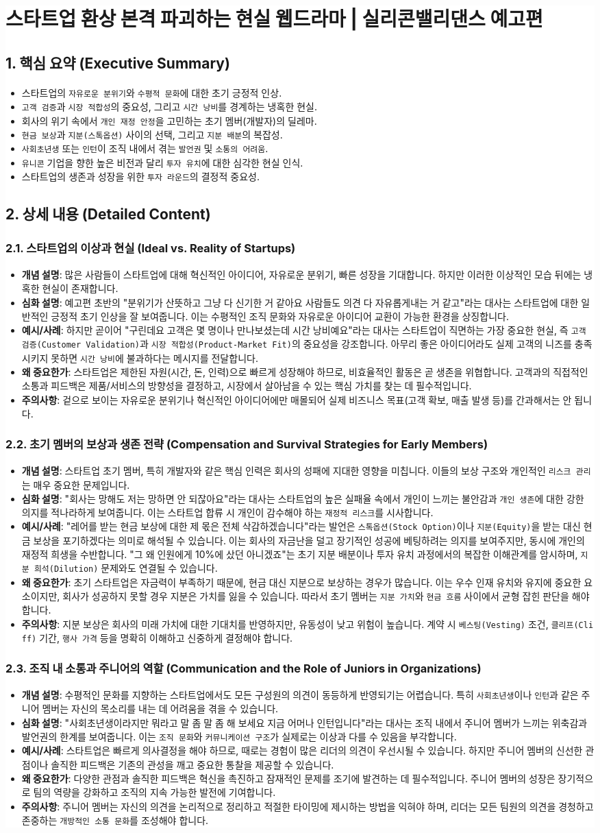 # 스타트업 환상 본격 파괴하는 현실 웹드라마 | 실리콘밸리댄스 예고편

## 1. 핵심 요약 (Executive Summary)
- 스타트업의 `자유로운 분위기`와 `수평적 문화`에 대한 초기 긍정적 인상.
- `고객 검증`과 `시장 적합성`의 중요성, 그리고 `시간 낭비`를 경계하는 냉혹한 현실.
- 회사의 위기 속에서 `개인 재정 안정`을 고민하는 초기 멤버(개발자)의 딜레마.
- `현금 보상`과 `지분(스톡옵션)` 사이의 선택, 그리고 `지분 배분`의 복잡성.
- `사회초년생` 또는 `인턴`이 조직 내에서 겪는 `발언권` 및 `소통의 어려움`.
- `유니콘` 기업을 향한 높은 비전과 달리 `투자 유치`에 대한 심각한 현실 인식.
- 스타트업의 생존과 성장을 위한 `투자 라운드`의 결정적 중요성.

## 2. 상세 내용 (Detailed Content)

### 2.1. 스타트업의 이상과 현실 (Ideal vs. Reality of Startups)
- **개념 설명**: 많은 사람들이 스타트업에 대해 혁신적인 아이디어, 자유로운 분위기, 빠른 성장을 기대합니다. 하지만 이러한 이상적인 모습 뒤에는 냉혹한 현실이 존재합니다.
- **심화 설명**: 예고편 초반의 "분위기가 산뜻하고 그냥 다 신기한 거 같아요 사람들도 의견 다 자유롭게내는 거 같고"라는 대사는 스타트업에 대한 일반적인 긍정적 초기 인상을 잘 보여줍니다. 이는 수평적인 조직 문화와 자유로운 아이디어 교환이 가능한 환경을 상징합니다.
- **예시/사례**: 하지만 곧이어 "구린데요 고객은 몇 명이나 만나보셨는데 시간 낭비예요"라는 대사는 스타트업이 직면하는 가장 중요한 현실, 즉 `고객 검증(Customer Validation)`과 `시장 적합성(Product-Market Fit)`의 중요성을 강조합니다. 아무리 좋은 아이디어라도 실제 고객의 니즈를 충족시키지 못하면 `시간 낭비`에 불과하다는 메시지를 전달합니다.
- **왜 중요한가**: 스타트업은 제한된 자원(시간, 돈, 인력)으로 빠르게 성장해야 하므로, 비효율적인 활동은 곧 생존을 위협합니다. 고객과의 직접적인 소통과 피드백은 제품/서비스의 방향성을 결정하고, 시장에서 살아남을 수 있는 핵심 가치를 찾는 데 필수적입니다.
- **주의사항**: 겉으로 보이는 자유로운 분위기나 혁신적인 아이디어에만 매몰되어 실제 비즈니스 목표(고객 확보, 매출 발생 등)를 간과해서는 안 됩니다.

### 2.2. 초기 멤버의 보상과 생존 전략 (Compensation and Survival Strategies for Early Members)
- **개념 설명**: 스타트업 초기 멤버, 특히 개발자와 같은 핵심 인력은 회사의 성패에 지대한 영향을 미칩니다. 이들의 보상 구조와 개인적인 `리스크 관리`는 매우 중요한 문제입니다.
- **심화 설명**: "회사는 망해도 저는 망하면 안 되잖아요"라는 대사는 스타트업의 높은 실패율 속에서 개인이 느끼는 불안감과 `개인 생존`에 대한 강한 의지를 적나라하게 보여줍니다. 이는 스타트업 합류 시 개인이 감수해야 하는 `재정적 리스크`를 시사합니다.
- **예시/사례**: "레어를 받는 현금 보상에 대한 제 몫은 전체 삭감하겠습니다"라는 발언은 `스톡옵션(Stock Option)`이나 `지분(Equity)`을 받는 대신 현금 보상을 포기하겠다는 의미로 해석될 수 있습니다. 이는 회사의 자금난을 덜고 장기적인 성공에 베팅하려는 의지를 보여주지만, 동시에 개인의 재정적 희생을 수반합니다. "그 왜 인원에게 10%에 샀던 아니겠죠"는 초기 지분 배분이나 투자 유치 과정에서의 복잡한 이해관계를 암시하며, `지분 희석(Dilution)` 문제와도 연결될 수 있습니다.
- **왜 중요한가**: 초기 스타트업은 자금력이 부족하기 때문에, 현금 대신 지분으로 보상하는 경우가 많습니다. 이는 우수 인재 유치와 유지에 중요한 요소이지만, 회사가 성공하지 못할 경우 지분은 가치를 잃을 수 있습니다. 따라서 초기 멤버는 `지분 가치`와 `현금 흐름` 사이에서 균형 잡힌 판단을 해야 합니다.
- **주의사항**: 지분 보상은 회사의 미래 가치에 대한 기대치를 반영하지만, 유동성이 낮고 위험이 높습니다. 계약 시 `베스팅(Vesting)` 조건, `클리프(Cliff)` 기간, `행사 가격` 등을 명확히 이해하고 신중하게 결정해야 합니다.

### 2.3. 조직 내 소통과 주니어의 역할 (Communication and the Role of Juniors in Organizations)
- **개념 설명**: 수평적인 문화를 지향하는 스타트업에서도 모든 구성원의 의견이 동등하게 반영되기는 어렵습니다. 특히 `사회초년생`이나 `인턴`과 같은 주니어 멤버는 자신의 목소리를 내는 데 어려움을 겪을 수 있습니다.
- **심화 설명**: "사회초년생이라지만 뭐라고 말 좀 말 좀 해 보세요 지금 어머나 인턴입니다"라는 대사는 조직 내에서 주니어 멤버가 느끼는 위축감과 발언권의 한계를 보여줍니다. 이는 `조직 문화`와 `커뮤니케이션 구조`가 실제로는 이상과 다를 수 있음을 부각합니다.
- **예시/사례**: 스타트업은 빠르게 의사결정을 해야 하므로, 때로는 경험이 많은 리더의 의견이 우선시될 수 있습니다. 하지만 주니어 멤버의 신선한 관점이나 솔직한 피드백은 기존의 관성을 깨고 중요한 통찰을 제공할 수 있습니다.
- **왜 중요한가**: 다양한 관점과 솔직한 피드백은 혁신을 촉진하고 잠재적인 문제를 조기에 발견하는 데 필수적입니다. 주니어 멤버의 성장은 장기적으로 팀의 역량을 강화하고 조직의 지속 가능한 발전에 기여합니다.
- **주의사항**: 주니어 멤버는 자신의 의견을 논리적으로 정리하고 적절한 타이밍에 제시하는 방법을 익혀야 하며, 리더는 모든 팀원의 의견을 경청하고 존중하는 `개방적인 소통 문화`를 조성해야 합니다.

